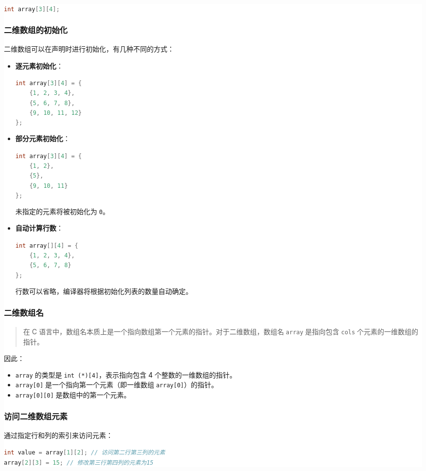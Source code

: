 ```c
int array[3][4];
```

### 二维数组的初始化

二维数组可以在声明时进行初始化，有几种不同的方式：

- **逐元素初始化**：

  ```c
  int array[3][4] = {
      {1, 2, 3, 4},
      {5, 6, 7, 8},
      {9, 10, 11, 12}
  };
  ```

- **部分元素初始化**：

  ```c
  int array[3][4] = {
      {1, 2},
      {5},
      {9, 10, 11}
  };
  ```

  未指定的元素将被初始化为 `0`。

- **自动计算行数**：
  ```c
  int array[][4] = {
      {1, 2, 3, 4},
      {5, 6, 7, 8}
  };
  ```
  行数可以省略，编译器将根据初始化列表的数量自动确定。

### 二维数组名

> 在 C 语言中，数组名本质上是一个指向数组第一个元素的指针。对于二维数组，数组名 `array` 是指向包含 `cols` 个元素的一维数组的指针。

因此：

- `array` 的类型是 `int (*)[4]`，表示指向包含 4 个整数的一维数组的指针。
- `array[0]` 是一个指向第一个元素（即一维数组 `array[0]`）的指针。
- `array[0][0]` 是数组中的第一个元素。

### 访问二维数组元素

通过指定行和列的索引来访问元素：

```c
int value = array[1][2]; // 访问第二行第三列的元素
array[2][3] = 15; // 修改第三行第四列的元素为15
```
